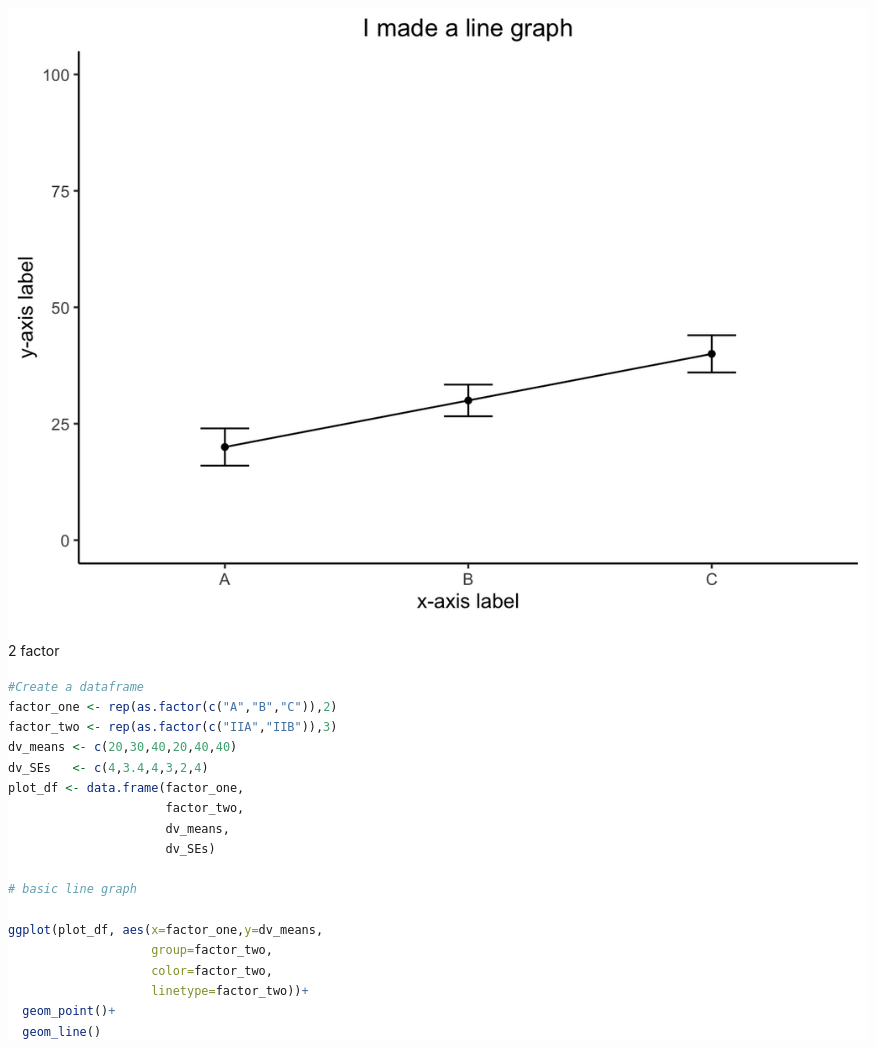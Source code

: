 <img src="GS_R_Reference_files/figure-html/unnamed-chunk-68-2.png" width="100%" />

2 factor


```r
#Create a dataframe
factor_one <- rep(as.factor(c("A","B","C")),2)
factor_two <- rep(as.factor(c("IIA","IIB")),3)
dv_means <- c(20,30,40,20,40,40)
dv_SEs   <- c(4,3.4,4,3,2,4)
plot_df <- data.frame(factor_one,
                      factor_two,
                      dv_means,
                      dv_SEs)

# basic line graph

ggplot(plot_df, aes(x=factor_one,y=dv_means,
                    group=factor_two,
                    color=factor_two,
                    linetype=factor_two))+
  geom_point()+
  geom_line()
```
